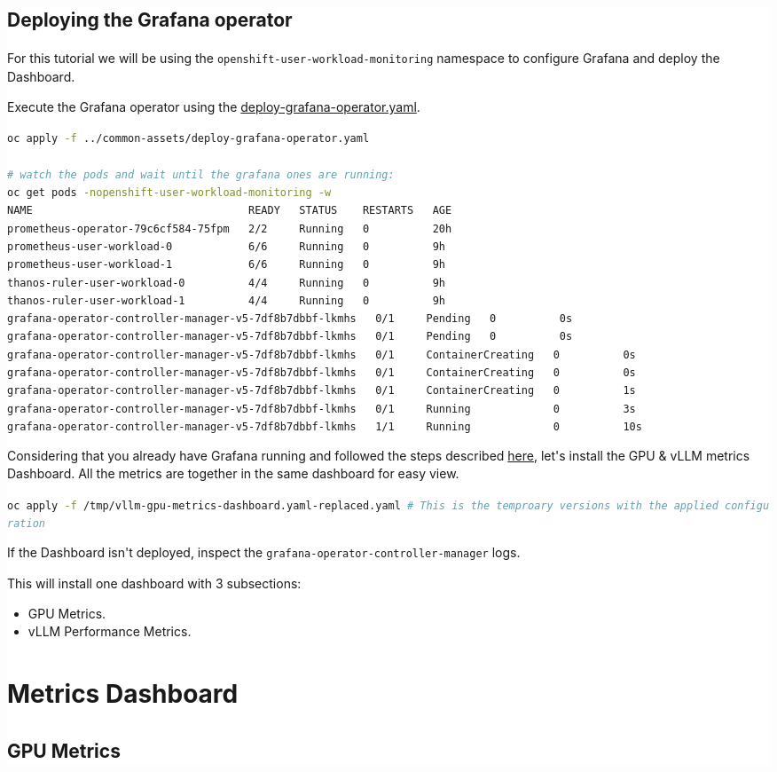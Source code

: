 
## Deploying the Grafana operator

For this tutorial we will be using the `openshift-user-workload-monitoring` namespace to configure Grafana and deploy the Dashboard.

Execute the Grafana operator using the [deploy-grafana-operator.yaml](../common-assets/deploy-grafana-operator.yaml).
```bash
oc apply -f ../common-assets/deploy-grafana-operator.yaml

# watch the pods and wait until the grafana ones are running:
oc get pods -nopenshift-user-workload-monitoring -w
NAME                                  READY   STATUS    RESTARTS   AGE
prometheus-operator-79c6cf584-75fpm   2/2     Running   0          20h
prometheus-user-workload-0            6/6     Running   0          9h
prometheus-user-workload-1            6/6     Running   0          9h
thanos-ruler-user-workload-0          4/4     Running   0          9h
thanos-ruler-user-workload-1          4/4     Running   0          9h
grafana-operator-controller-manager-v5-7df8b7dbbf-lkmhs   0/1     Pending   0          0s
grafana-operator-controller-manager-v5-7df8b7dbbf-lkmhs   0/1     Pending   0          0s
grafana-operator-controller-manager-v5-7df8b7dbbf-lkmhs   0/1     ContainerCreating   0          0s
grafana-operator-controller-manager-v5-7df8b7dbbf-lkmhs   0/1     ContainerCreating   0          0s
grafana-operator-controller-manager-v5-7df8b7dbbf-lkmhs   0/1     ContainerCreating   0          1s
grafana-operator-controller-manager-v5-7df8b7dbbf-lkmhs   0/1     Running             0          3s
grafana-operator-controller-manager-v5-7df8b7dbbf-lkmhs   1/1     Running             0          10s
```

Considering that you already have Grafana running and followed the steps described [here](../README.md), let's install the GPU & vLLM metrics Dashboard.
All the metrics are together in the same dashboard for easy view.
```bash
oc apply -f /tmp/vllm-gpu-metrics-dashboard.yaml-replaced.yaml # This is the temproary versions with the applied configuration
```

If the Dashboard isn't deployed, inspect the `grafana-operator-controller-manager` logs.

This will install one dashboard with 3 subsections:

- GPU Metrics.
- vLLM Performance Metrics.

# Metrics Dashboard

## GPU Metrics